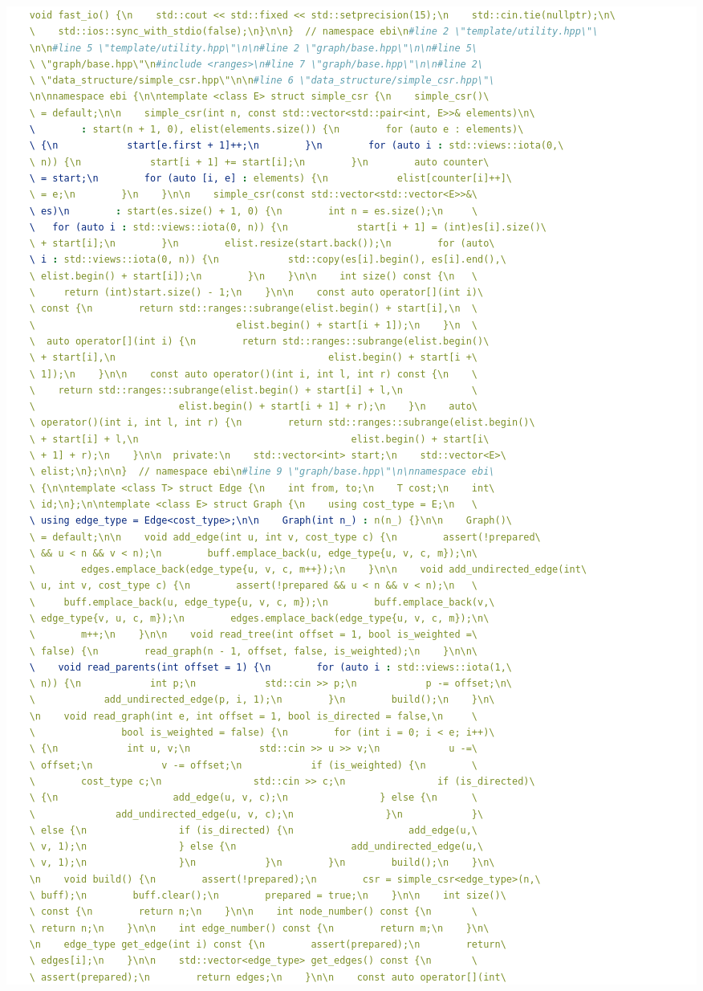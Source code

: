 ```yaml
    void fast_io() {\n    std::cout << std::fixed << std::setprecision(15);\n    std::cin.tie(nullptr);\n\
    \    std::ios::sync_with_stdio(false);\n}\n\n}  // namespace ebi\n#line 2 \"template/utility.hpp\"\
    \n\n#line 5 \"template/utility.hpp\"\n\n#line 2 \"graph/base.hpp\"\n\n#line 5\
    \ \"graph/base.hpp\"\n#include <ranges>\n#line 7 \"graph/base.hpp\"\n\n#line 2\
    \ \"data_structure/simple_csr.hpp\"\n\n#line 6 \"data_structure/simple_csr.hpp\"\
    \n\nnamespace ebi {\n\ntemplate <class E> struct simple_csr {\n    simple_csr()\
    \ = default;\n\n    simple_csr(int n, const std::vector<std::pair<int, E>>& elements)\n\
    \        : start(n + 1, 0), elist(elements.size()) {\n        for (auto e : elements)\
    \ {\n            start[e.first + 1]++;\n        }\n        for (auto i : std::views::iota(0,\
    \ n)) {\n            start[i + 1] += start[i];\n        }\n        auto counter\
    \ = start;\n        for (auto [i, e] : elements) {\n            elist[counter[i]++]\
    \ = e;\n        }\n    }\n\n    simple_csr(const std::vector<std::vector<E>>&\
    \ es)\n        : start(es.size() + 1, 0) {\n        int n = es.size();\n     \
    \   for (auto i : std::views::iota(0, n)) {\n            start[i + 1] = (int)es[i].size()\
    \ + start[i];\n        }\n        elist.resize(start.back());\n        for (auto\
    \ i : std::views::iota(0, n)) {\n            std::copy(es[i].begin(), es[i].end(),\
    \ elist.begin() + start[i]);\n        }\n    }\n\n    int size() const {\n   \
    \     return (int)start.size() - 1;\n    }\n\n    const auto operator[](int i)\
    \ const {\n        return std::ranges::subrange(elist.begin() + start[i],\n  \
    \                                   elist.begin() + start[i + 1]);\n    }\n  \
    \  auto operator[](int i) {\n        return std::ranges::subrange(elist.begin()\
    \ + start[i],\n                                     elist.begin() + start[i +\
    \ 1]);\n    }\n\n    const auto operator()(int i, int l, int r) const {\n    \
    \    return std::ranges::subrange(elist.begin() + start[i] + l,\n            \
    \                         elist.begin() + start[i + 1] + r);\n    }\n    auto\
    \ operator()(int i, int l, int r) {\n        return std::ranges::subrange(elist.begin()\
    \ + start[i] + l,\n                                     elist.begin() + start[i\
    \ + 1] + r);\n    }\n\n  private:\n    std::vector<int> start;\n    std::vector<E>\
    \ elist;\n};\n\n}  // namespace ebi\n#line 9 \"graph/base.hpp\"\n\nnamespace ebi\
    \ {\n\ntemplate <class T> struct Edge {\n    int from, to;\n    T cost;\n    int\
    \ id;\n};\n\ntemplate <class E> struct Graph {\n    using cost_type = E;\n   \
    \ using edge_type = Edge<cost_type>;\n\n    Graph(int n_) : n(n_) {}\n\n    Graph()\
    \ = default;\n\n    void add_edge(int u, int v, cost_type c) {\n        assert(!prepared\
    \ && u < n && v < n);\n        buff.emplace_back(u, edge_type{u, v, c, m});\n\
    \        edges.emplace_back(edge_type{u, v, c, m++});\n    }\n\n    void add_undirected_edge(int\
    \ u, int v, cost_type c) {\n        assert(!prepared && u < n && v < n);\n   \
    \     buff.emplace_back(u, edge_type{u, v, c, m});\n        buff.emplace_back(v,\
    \ edge_type{v, u, c, m});\n        edges.emplace_back(edge_type{u, v, c, m});\n\
    \        m++;\n    }\n\n    void read_tree(int offset = 1, bool is_weighted =\
    \ false) {\n        read_graph(n - 1, offset, false, is_weighted);\n    }\n\n\
    \    void read_parents(int offset = 1) {\n        for (auto i : std::views::iota(1,\
    \ n)) {\n            int p;\n            std::cin >> p;\n            p -= offset;\n\
    \            add_undirected_edge(p, i, 1);\n        }\n        build();\n    }\n\
    \n    void read_graph(int e, int offset = 1, bool is_directed = false,\n     \
    \               bool is_weighted = false) {\n        for (int i = 0; i < e; i++)\
    \ {\n            int u, v;\n            std::cin >> u >> v;\n            u -=\
    \ offset;\n            v -= offset;\n            if (is_weighted) {\n        \
    \        cost_type c;\n                std::cin >> c;\n                if (is_directed)\
    \ {\n                    add_edge(u, v, c);\n                } else {\n      \
    \              add_undirected_edge(u, v, c);\n                }\n            }\
    \ else {\n                if (is_directed) {\n                    add_edge(u,\
    \ v, 1);\n                } else {\n                    add_undirected_edge(u,\
    \ v, 1);\n                }\n            }\n        }\n        build();\n    }\n\
    \n    void build() {\n        assert(!prepared);\n        csr = simple_csr<edge_type>(n,\
    \ buff);\n        buff.clear();\n        prepared = true;\n    }\n\n    int size()\
    \ const {\n        return n;\n    }\n\n    int node_number() const {\n       \
    \ return n;\n    }\n\n    int edge_number() const {\n        return m;\n    }\n\
    \n    edge_type get_edge(int i) const {\n        assert(prepared);\n        return\
    \ edges[i];\n    }\n\n    std::vector<edge_type> get_edges() const {\n       \
    \ assert(prepared);\n        return edges;\n    }\n\n    const auto operator[](int\
```